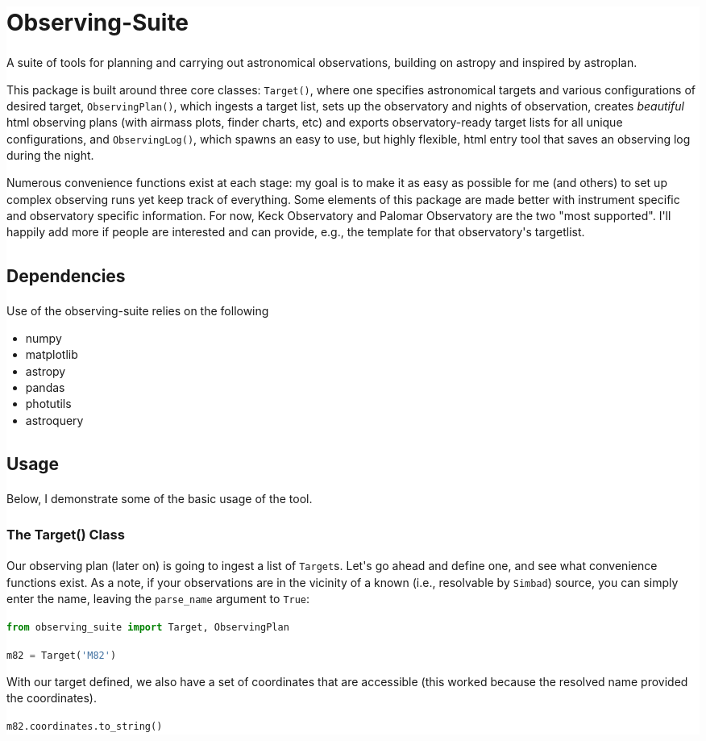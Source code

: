 # Observing-Suite

A suite of tools for planning and carrying out astronomical observations, building on astropy and inspired by astroplan.

This package is built around three core classes: `Target()`, where one specifies astronomical targets and various configurations of desired target, `ObservingPlan()`, which ingests a target list, sets up the observatory and nights of observation, creates *beautiful* html observing plans (with airmass plots, finder charts, etc) and exports observatory-ready target lists for all unique configurations, and `ObservingLog()`, which spawns an easy to use, but highly flexible, html entry tool that saves an observing log during the night.

Numerous convenience functions exist at each stage: my goal is to make it as easy as possible for me (and others) to set up complex observing runs yet keep track of everything. Some elements of this package are made better with instrument specific and observatory specific information. For now, Keck Observatory and Palomar Observatory are the two "most supported". I'll happily add more if people are interested and can provide, e.g., the template for that observatory's targetlist.

## Dependencies
Use of the observing-suite relies on the following

- numpy 
- matplotlib
- astropy
- pandas
- photutils
- astroquery

## Usage
Below, I demonstrate some of the basic usage of the tool.

### The Target() Class 

Our observing plan (later on) is going to ingest a list of `Target`s. Let's go ahead and define one, and see what convenience functions exist. As a note, if your observations are in the vicinity of a known (i.e., resolvable by `Simbad`) source, you can simply enter the name, leaving the `parse_name` argument to `True`:


```python
from observing_suite import Target, ObservingPlan
```


```python
m82 = Target('M82')
```

With our target defined, we also have a set of coordinates that are accessible (this worked because the resolved name provided the coordinates). 


```python
m82.coordinates.to_string()
```
